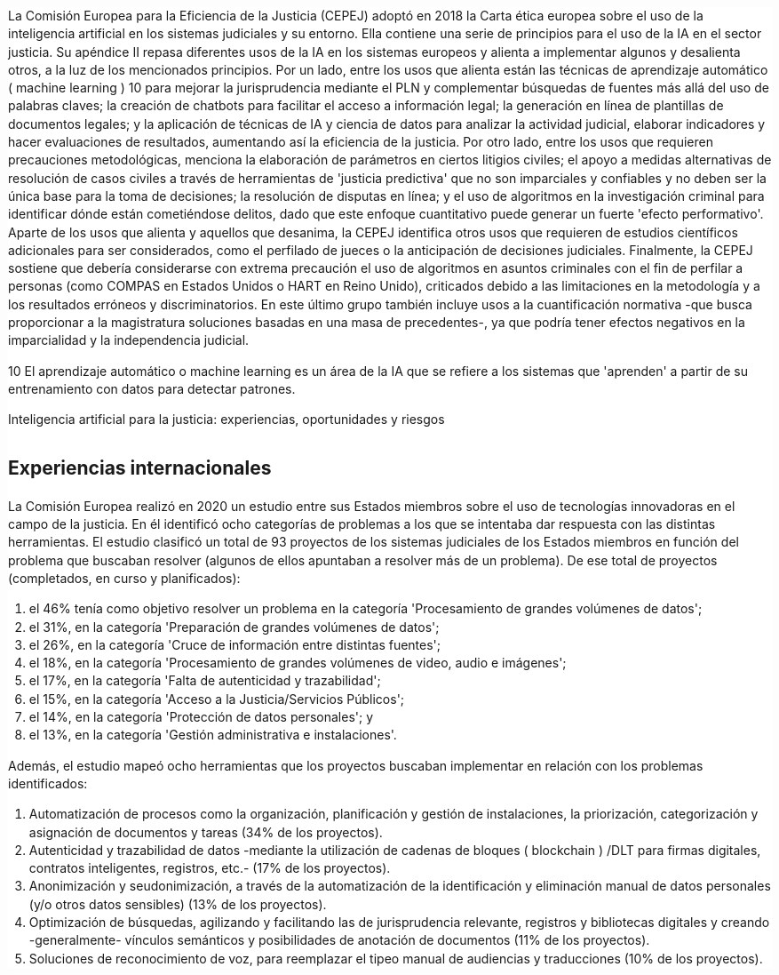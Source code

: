 La Comisión Europea para la Eficiencia de la Justicia (CEPEJ) adoptó en 2018 la Carta ética europea sobre el uso de la inteligencia artificial en los sistemas judiciales y su entorno. Ella contiene una serie de principios para el uso de la IA en el sector justicia. Su apéndice II repasa diferentes usos de la IA en los sistemas europeos y alienta a implementar algunos y desalienta otros, a la luz de los mencionados principios. Por un lado, entre los usos que alienta están las técnicas de aprendizaje automático ( machine learning ) 10 para mejorar la jurisprudencia mediante el PLN y complementar búsquedas de fuentes más allá del uso de palabras claves; la creación de chatbots para facilitar el acceso a información legal; la generación en línea de plantillas de documentos legales; y la aplicación de técnicas de IA y ciencia de datos para analizar la actividad judicial, elaborar indicadores y hacer evaluaciones de resultados, aumentando así la eficiencia de la justicia. Por otro lado, entre los usos que requieren precauciones metodológicas, menciona la elaboración de parámetros en ciertos litigios civiles; el apoyo a medidas alternativas de resolución de casos civiles a través de herramientas de 'justicia predictiva' que no son imparciales y confiables y no deben ser la única base para la toma de decisiones; la resolución de disputas en línea; y el uso de algoritmos en la investigación criminal para identificar dónde están cometiéndose delitos, dado que este enfoque cuantitativo puede generar un fuerte 'efecto performativo'. Aparte de los usos que alienta y aquellos que desanima, la CEPEJ identifica otros usos que requieren de estudios científicos adicionales para ser considerados, como el perfilado de jueces o la anticipación de decisiones judiciales. Finalmente, la CEPEJ sostiene que debería considerarse con extrema precaución el uso de algoritmos en asuntos criminales con el fin de perfilar a personas (como COMPAS en Estados Unidos o HART en Reino Unido), criticados debido a las limitaciones en la metodología y a los resultados erróneos y discriminatorios. En este último grupo también incluye usos a la cuantificación normativa -que busca proporcionar a la magistratura soluciones basadas en una masa de precedentes-, ya que podría tener efectos negativos en la imparcialidad y la independencia judicial.

10 El aprendizaje automático o machine learning es un área de la IA que se refiere a los sistemas que 'aprenden' a partir de su entrenamiento con datos para detectar patrones.

Inteligencia artificial para la justicia: experiencias, oportunidades y riesgos

## Experiencias internacionales

La Comisión Europea realizó en 2020 un estudio entre sus Estados miembros sobre el uso de tecnologías innovadoras en el campo de la justicia. En él identificó ocho categorías de problemas a los que se intentaba dar respuesta con las distintas herramientas. El estudio clasificó un total de 93 proyectos de los sistemas judiciales de los Estados miembros en función del problema que buscaban resolver (algunos de ellos apuntaban a resolver más de un problema). De ese total de proyectos (completados, en curso y planificados):

1. el 46% tenía como objetivo resolver un problema en la categoría 'Procesamiento de grandes volúmenes de datos';
2. el 31%, en la categoría 'Preparación de grandes volúmenes de datos';
3. el 26%, en la categoría 'Cruce de información entre distintas fuentes';
4. el 18%, en la categoría 'Procesamiento de grandes volúmenes de video, audio e imágenes';
5. el 17%, en la categoría 'Falta de autenticidad y trazabilidad';
6. el 15%, en la categoría 'Acceso a la Justicia/Servicios Públicos';
7. el 14%, en la categoría 'Protección de datos personales'; y
8. el 13%, en la categoría 'Gestión administrativa e instalaciones'.

Además, el estudio mapeó ocho herramientas que los proyectos buscaban implementar en relación con los problemas identificados:

1. Automatización de procesos como la organización, planificación y gestión de instalaciones, la priorización, categorización y asignación de documentos y tareas (34% de los proyectos).
2. Autenticidad y trazabilidad de datos -mediante la utilización de cadenas de bloques ( blockchain ) /DLT para firmas digitales, contratos inteligentes, registros, etc.- (17% de los proyectos).
3. Anonimización y seudonimización, a través de la automatización de la identificación y eliminación manual de datos personales (y/o otros datos sensibles) (13% de los proyectos).
4. Optimización de búsquedas, agilizando y facilitando las de jurisprudencia relevante, registros y bibliotecas digitales y creando -generalmente- vínculos semánticos y posibilidades de anotación de documentos (11% de los proyectos).
5. Soluciones de reconocimiento de voz, para reemplazar el tipeo manual de audiencias y traducciones (10% de los proyectos).